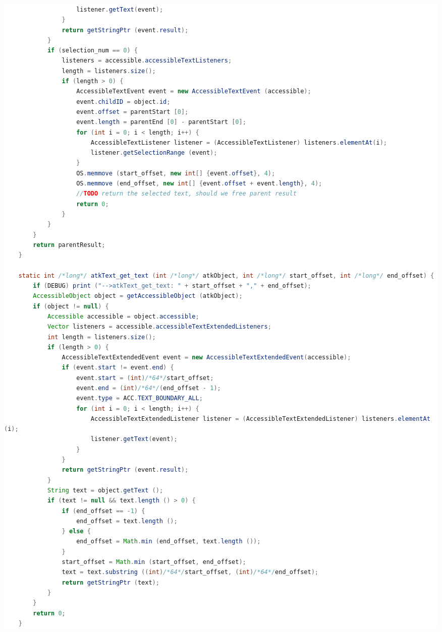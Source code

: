 ```java
					listener.getText(event);
				}
				return getStringPtr (event.result);
			}
			if (selection_num == 0) {
				listeners = accessible.accessibleTextListeners;
				length = listeners.size();
				if (length > 0) {
					AccessibleTextEvent event = new AccessibleTextEvent (accessible);
					event.childID = object.id;
					event.offset = parentStart [0];
					event.length = parentEnd [0] - parentStart [0];
					for (int i = 0; i < length; i++) {
						AccessibleTextListener listener = (AccessibleTextListener) listeners.elementAt(i);
						listener.getSelectionRange (event);
					}
					OS.memmove (start_offset, new int[] {event.offset}, 4);
					OS.memmove (end_offset, new int[] {event.offset + event.length}, 4);
					//TODO return the selected text, should we free parent result
					return 0;
				}
			}
		}
		return parentResult;
	}

	static int /*long*/ atkText_get_text (int /*long*/ atkObject, int /*long*/ start_offset, int /*long*/ end_offset) {
		if (DEBUG) print ("-->atkText_get_text: " + start_offset + "," + end_offset);
		AccessibleObject object = getAccessibleObject (atkObject);
		if (object != null) {
			Accessible accessible = object.accessible;
			Vector listeners = accessible.accessibleTextExtendedListeners;
			int length = listeners.size();
			if (length > 0) {
				AccessibleTextExtendedEvent event = new AccessibleTextExtendedEvent(accessible);
				if (event.start != event.end) {
					event.start = (int)/*64*/start_offset;
					event.end = (int)/*64*/(end_offset - 1);
					event.type = ACC.TEXT_BOUNDARY_ALL;
					for (int i = 0; i < length; i++) {
						AccessibleTextExtendedListener listener = (AccessibleTextExtendedListener) listeners.elementAt(i);
						listener.getText(event);
					}
				}
				return getStringPtr (event.result);
			}
			String text = object.getText ();
			if (text != null && text.length () > 0) {
				if (end_offset == -1) {
					end_offset = text.length ();
				} else {
					end_offset = Math.min (end_offset, text.length ());	
				}
				start_offset = Math.min (start_offset, end_offset);
				text = text.substring ((int)/*64*/start_offset, (int)/*64*/end_offset);
				return getStringPtr (text);
			}
		}
		return 0;
	}
```